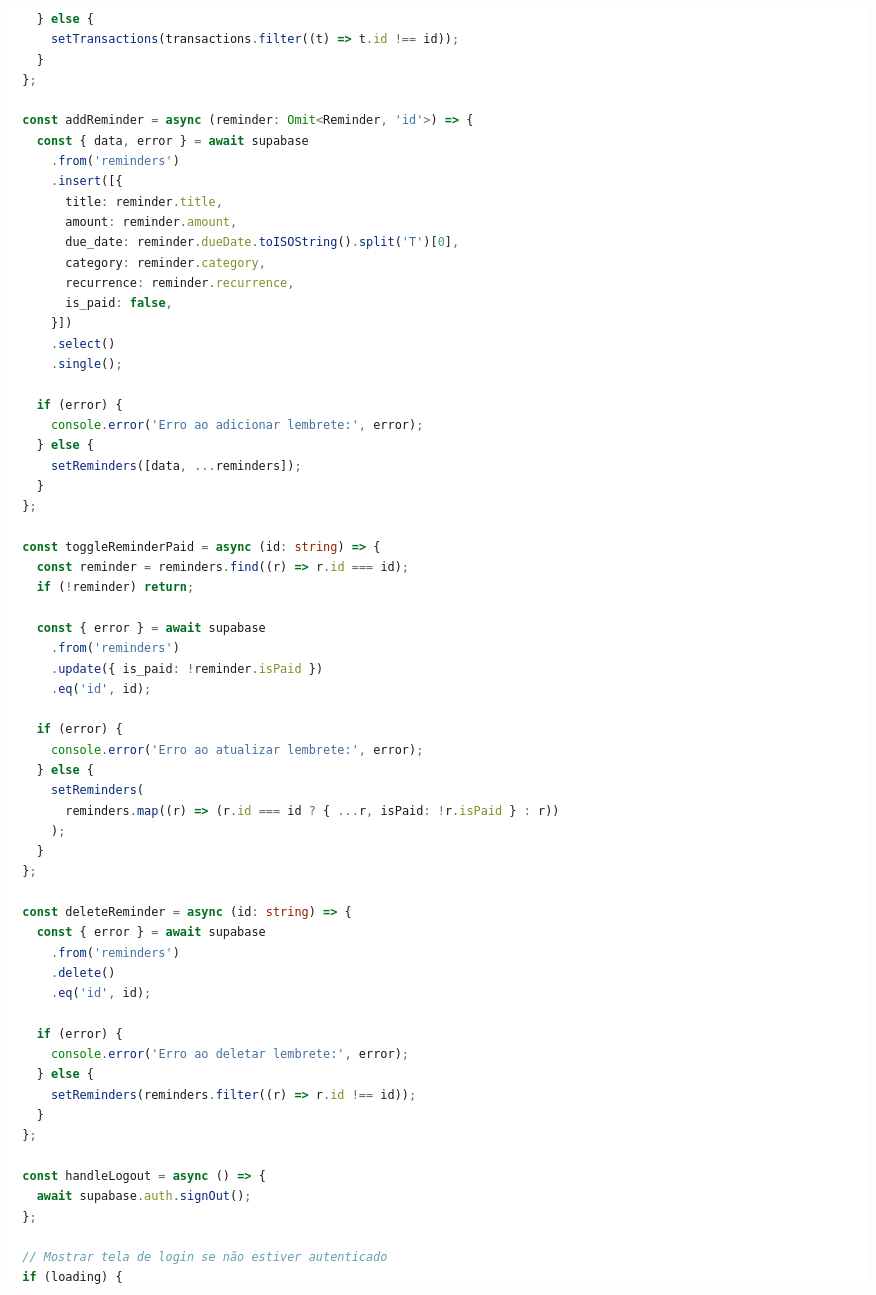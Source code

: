 ```typescript
    } else {
      setTransactions(transactions.filter((t) => t.id !== id));
    }
  };

  const addReminder = async (reminder: Omit<Reminder, 'id'>) => {
    const { data, error } = await supabase
      .from('reminders')
      .insert([{
        title: reminder.title,
        amount: reminder.amount,
        due_date: reminder.dueDate.toISOString().split('T')[0],
        category: reminder.category,
        recurrence: reminder.recurrence,
        is_paid: false,
      }])
      .select()
      .single();

    if (error) {
      console.error('Erro ao adicionar lembrete:', error);
    } else {
      setReminders([data, ...reminders]);
    }
  };

  const toggleReminderPaid = async (id: string) => {
    const reminder = reminders.find((r) => r.id === id);
    if (!reminder) return;

    const { error } = await supabase
      .from('reminders')
      .update({ is_paid: !reminder.isPaid })
      .eq('id', id);

    if (error) {
      console.error('Erro ao atualizar lembrete:', error);
    } else {
      setReminders(
        reminders.map((r) => (r.id === id ? { ...r, isPaid: !r.isPaid } : r))
      );
    }
  };

  const deleteReminder = async (id: string) => {
    const { error } = await supabase
      .from('reminders')
      .delete()
      .eq('id', id);

    if (error) {
      console.error('Erro ao deletar lembrete:', error);
    } else {
      setReminders(reminders.filter((r) => r.id !== id));
    }
  };

  const handleLogout = async () => {
    await supabase.auth.signOut();
  };

  // Mostrar tela de login se não estiver autenticado
  if (loading) {
```